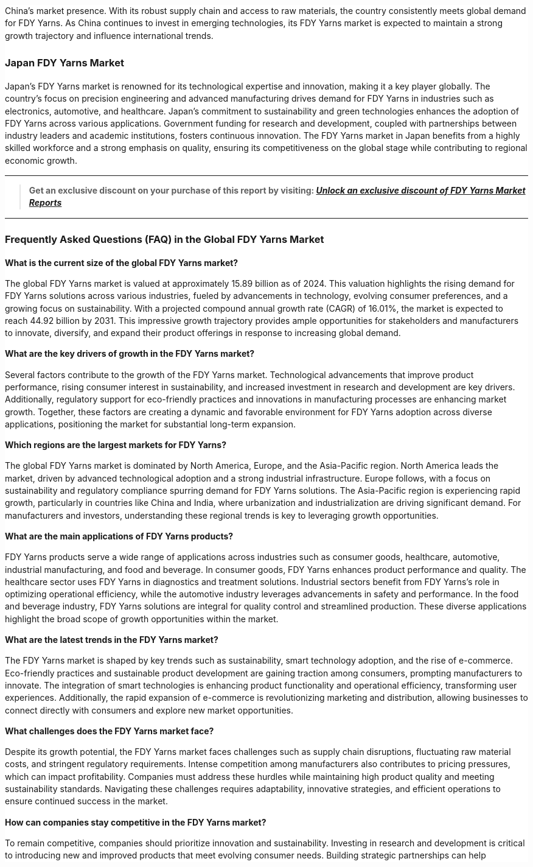 China&rsquo;s market presence. With its robust supply chain and access to raw materials, the country consistently meets global demand for FDY Yarns. As China continues to invest in emerging technologies, its FDY Yarns market is expected to maintain a strong growth trajectory and influence international trends.</p><h3>Japan FDY Yarns Market</h3><p>Japan&rsquo;s FDY Yarns market is renowned for its technological expertise and innovation, making it a key player globally. The country&rsquo;s focus on precision engineering and advanced manufacturing drives demand for FDY Yarns in industries such as electronics, automotive, and healthcare. Japan&rsquo;s commitment to sustainability and green technologies enhances the adoption of FDY Yarns across various applications. Government funding for research and development, coupled with partnerships between industry leaders and academic institutions, fosters continuous innovation. The FDY Yarns market in Japan benefits from a highly skilled workforce and a strong emphasis on quality, ensuring its competitiveness on the global stage while contributing to regional economic growth.</p><hr /><blockquote><p><strong>Get an exclusive discount on your purchase of this report by visiting: <em><a href="://marketresearchpulse.com/ask-for-discount/131848?utm_source=Github&amp;utm_medium=0111">Unlock an exclusive discount of FDY Yarns Market Reports</a></em>&nbsp;</strong></p></blockquote><hr /><h3>Frequently Asked Questions (FAQ) in the Global FDY Yarns Market</h3><p><strong>What is the current size of the global FDY Yarns market?</strong></p><p>The global FDY Yarns market is valued at approximately 15.89 billion as of 2024. This valuation highlights the rising demand for FDY Yarns solutions across various industries, fueled by advancements in technology, evolving consumer preferences, and a growing focus on sustainability. With a projected compound annual growth rate (CAGR) of 16.01%, the market is expected to reach 44.92 billion by 2031. This impressive growth trajectory provides ample opportunities for stakeholders and manufacturers to innovate, diversify, and expand their product offerings in response to increasing global demand.</p><p><strong>What are the key drivers of growth in the FDY Yarns market?</strong></p><p>Several factors contribute to the growth of the FDY Yarns market. Technological advancements that improve product performance, rising consumer interest in sustainability, and increased investment in research and development are key drivers. Additionally, regulatory support for eco-friendly practices and innovations in manufacturing processes are enhancing market growth. Together, these factors are creating a dynamic and favorable environment for FDY Yarns adoption across diverse applications, positioning the market for substantial long-term expansion.</p><p><strong>Which regions are the largest markets for FDY Yarns?</strong></p><p>The global FDY Yarns market is dominated by North America, Europe, and the Asia-Pacific region. North America leads the market, driven by advanced technological adoption and a strong industrial infrastructure. Europe follows, with a focus on sustainability and regulatory compliance spurring demand for FDY Yarns solutions. The Asia-Pacific region is experiencing rapid growth, particularly in countries like China and India, where urbanization and industrialization are driving significant demand. For manufacturers and investors, understanding these regional trends is key to leveraging growth opportunities.</p><p><strong>What are the main applications of FDY Yarns products?</strong></p><p>FDY Yarns products serve a wide range of applications across industries such as consumer goods, healthcare, automotive, industrial manufacturing, and food and beverage. In consumer goods, FDY Yarns enhances product performance and quality. The healthcare sector uses FDY Yarns in diagnostics and treatment solutions. Industrial sectors benefit from FDY Yarns&rsquo;s role in optimizing operational efficiency, while the automotive industry leverages advancements in safety and performance. In the food and beverage industry, FDY Yarns solutions are integral for quality control and streamlined production. These diverse applications highlight the broad scope of growth opportunities within the market.</p><p><strong>What are the latest trends in the FDY Yarns market?</strong></p><p>The FDY Yarns market is shaped by key trends such as sustainability, smart technology adoption, and the rise of e-commerce. Eco-friendly practices and sustainable product development are gaining traction among consumers, prompting manufacturers to innovate. The integration of smart technologies is enhancing product functionality and operational efficiency, transforming user experiences. Additionally, the rapid expansion of e-commerce is revolutionizing marketing and distribution, allowing businesses to connect directly with consumers and explore new market opportunities.</p><p><strong>What challenges does the FDY Yarns market face?</strong></p><p>Despite its growth potential, the FDY Yarns market faces challenges such as supply chain disruptions, fluctuating raw material costs, and stringent regulatory requirements. Intense competition among manufacturers also contributes to pricing pressures, which can impact profitability. Companies must address these hurdles while maintaining high product quality and meeting sustainability standards. Navigating these challenges requires adaptability, innovative strategies, and efficient operations to ensure continued success in the market.</p><p><strong>How can companies stay competitive in the FDY Yarns market?</strong></p><p>To remain competitive, companies should prioritize innovation and sustainability. Investing in research and development is critical to introducing new and improved products that meet evolving consumer needs. Building strategic partnerships can help
